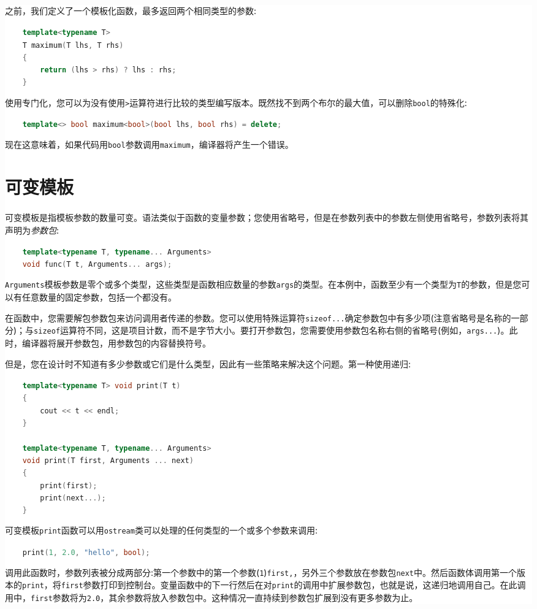 之前，我们定义了一个模板化函数，最多返回两个相同类型的参数:

```cpp
    template<typename T> 
    T maximum(T lhs, T rhs) 
    { 
        return (lhs > rhs) ? lhs : rhs; 
    }
```

使用专门化，您可以为没有使用`>`运算符进行比较的类型编写版本。既然找不到两个布尔的最大值，可以删除`bool`的特殊化:

```cpp
    template<> bool maximum<bool>(bool lhs, bool rhs) = delete;
```

现在这意味着，如果代码用`bool`参数调用`maximum`，编译器将产生一个错误。

# 可变模板

可变模板是指模板参数的数量可变。语法类似于函数的变量参数；您使用省略号，但是在参数列表中的参数左侧使用省略号，参数列表将其声明为*参数包*:

```cpp
    template<typename T, typename... Arguments>  
    void func(T t, Arguments... args);
```

`Arguments`模板参数是零个或多个类型，这些类型是函数相应数量的参数`args`的类型。在本例中，函数至少有一个类型为`T`的参数，但是您可以有任意数量的固定参数，包括一个都没有。

在函数中，您需要解包参数包来访问调用者传递的参数。您可以使用特殊运算符`sizeof...`确定参数包中有多少项(注意省略号是名称的一部分)；与`sizeof`运算符不同，这是项目计数，而不是字节大小。要打开参数包，您需要使用参数包名称右侧的省略号(例如，`args...`)。此时，编译器将展开参数包，用参数包的内容替换符号。

但是，您在设计时不知道有多少参数或它们是什么类型，因此有一些策略来解决这个问题。第一种使用递归:

```cpp
    template<typename T> void print(T t) 
    { 
        cout << t << endl; 
    } 

    template<typename T, typename... Arguments>  
    void print(T first, Arguments ... next) 
    { 
        print(first); 
        print(next...); 
    }
```

可变模板`print`函数可以用`ostream`类可以处理的任何类型的一个或多个参数来调用:

```cpp
    print(1, 2.0, "hello", bool);
```

调用此函数时，参数列表被分成两部分:第一个参数中的第一个参数(`1`)`first,`，另外三个参数放在参数包`next`中。然后函数体调用第一个版本的`print`，将`first`参数打印到控制台。变量函数中的下一行然后在对`print`的调用中扩展参数包，也就是说，这递归地调用自己。在此调用中，`first`参数将为`2.0`，其余参数将放入参数包中。这种情况一直持续到参数包扩展到没有更多参数为止。

